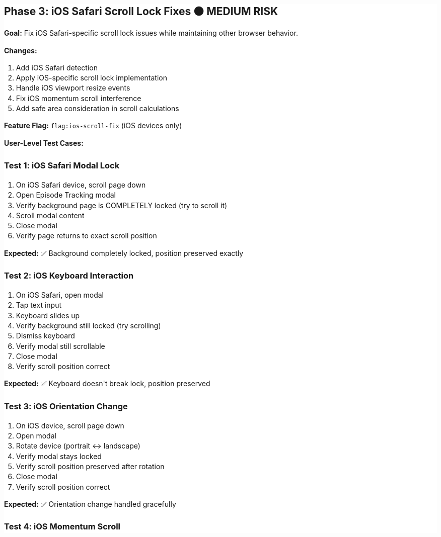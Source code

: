 
## Phase 3: iOS Safari Scroll Lock Fixes 🟠 MEDIUM RISK

**Goal:** Fix iOS Safari-specific scroll lock issues while maintaining other browser behavior.

**Changes:**

1. Add iOS Safari detection
2. Apply iOS-specific scroll lock implementation
3. Handle iOS viewport resize events
4. Fix iOS momentum scroll interference
5. Add safe area consideration in scroll calculations

**Feature Flag:** `flag:ios-scroll-fix` (iOS devices only)

**User-Level Test Cases:**

### Test 1: iOS Safari Modal Lock

1. On iOS Safari device, scroll page down
2. Open Episode Tracking modal
3. Verify background page is COMPLETELY locked (try to scroll it)
4. Scroll modal content
5. Close modal
6. Verify page returns to exact scroll position

**Expected:** ✅ Background completely locked, position preserved exactly

### Test 2: iOS Keyboard Interaction

1. On iOS Safari, open modal
2. Tap text input
3. Keyboard slides up
4. Verify background still locked (try scrolling)
5. Dismiss keyboard
6. Verify modal still scrollable
7. Close modal
8. Verify scroll position correct

**Expected:** ✅ Keyboard doesn't break lock, position preserved

### Test 3: iOS Orientation Change

1. On iOS device, scroll page down
2. Open modal
3. Rotate device (portrait ↔ landscape)
4. Verify modal stays locked
5. Verify scroll position preserved after rotation
6. Close modal
7. Verify scroll position correct

**Expected:** ✅ Orientation change handled gracefully

### Test 4: iOS Momentum Scroll
